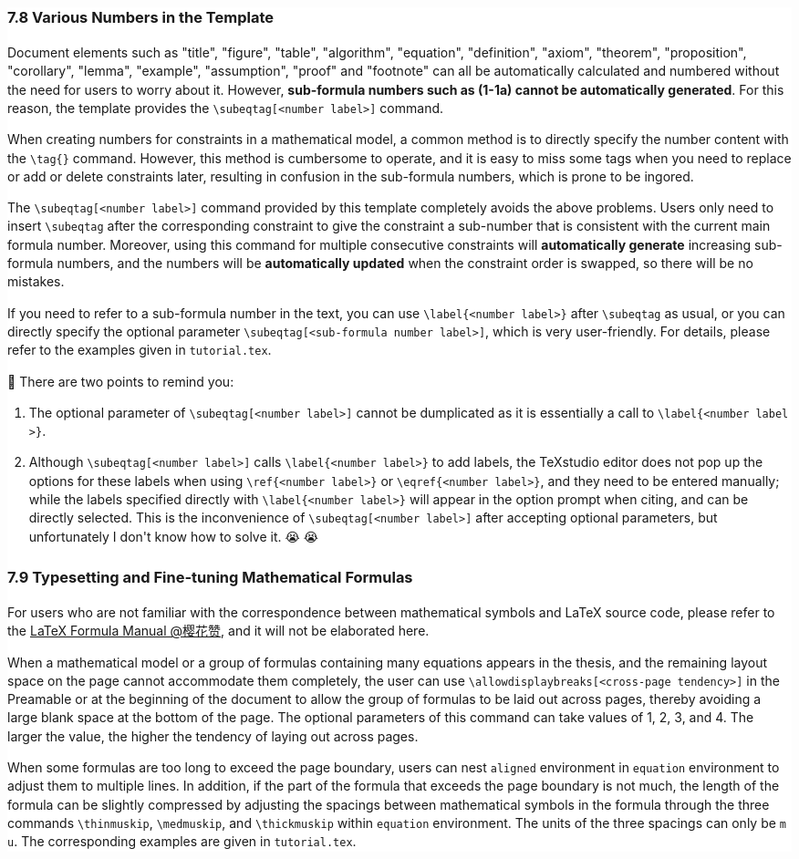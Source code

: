 ### 7.8 Various Numbers in the Template

Document elements such as "title", "figure", "table", "algorithm", "equation", "definition", "axiom", "theorem", "proposition", "corollary", "lemma", "example", "assumption", "proof" and "footnote" can all be automatically calculated and numbered without the need for users to worry about it. However, **sub-formula numbers such as (1-1a) cannot be automatically generated**. For this reason, the template provides the `\subeqtag[<number label>]` command.

When creating numbers for constraints in a mathematical model, a common method is to directly specify the number content with the `\tag{}` command. However, this method is cumbersome to operate, and it is easy to miss some tags when you need to replace or add or delete constraints later, resulting in confusion in the sub-formula numbers, which is prone to be ingored.

The `\subeqtag[<number label>]` command provided by this template completely avoids the above problems. Users only need to insert `\subeqtag` after the corresponding constraint to give the constraint a sub-number that is consistent with the current main formula number. Moreover, using this command for multiple consecutive constraints will **automatically generate** increasing sub-formula numbers, and the numbers will be **automatically updated** when the constraint order is swapped, so there will be no mistakes.

If you need to refer to a sub-formula number in the text, you can use `\label{<number label>}` after `\subeqtag` as usual, or you can directly specify the optional parameter `\subeqtag[<sub-formula number label>]`, which is very user-friendly. For details, please refer to the examples given in `tutorial.tex`.

:pushpin: There are two points to remind you:
1. The optional parameter of `\subeqtag[<number label>]` cannot be dumplicated as it is essentially a call to `\label{<number label>}`.

2. Although `\subeqtag[<number label>]` calls `\label{<number label>}` to add labels, the TeXstudio editor does not pop up the options for these labels when using `\ref{<number label>}` or `\eqref{<number label>}`, and they need to be entered manually; while the labels specified directly with `\label{<number label>}` will appear in the option prompt when citing, and can be directly selected. This is the inconvenience of `\subeqtag[<number label>]` after accepting optional parameters, but unfortunately I don't know how to solve it. :sob: :sob:


### 7.9 Typesetting and Fine-tuning Mathematical Formulas

For users who are not familiar with the correspondence between mathematical symbols and LaTeX source code, please refer to the [LaTeX Formula Manual @樱花赞](https://www.cnblogs.com/1024th/p/11623258.html), and it will not be elaborated here.

When a mathematical model or a group of formulas containing many equations appears in the thesis, and the remaining layout space on the page cannot accommodate them completely, the user can use `\allowdisplaybreaks[<cross-page tendency>]` in the Preamable or at the beginning of the document to allow the group of formulas to be laid out across pages, thereby avoiding a large blank space at the bottom of the page. The optional parameters of this command can take values ​​of 1, 2, 3, and 4. The larger the value, the higher the tendency of laying out across pages.

When some formulas are too long to exceed the page boundary, users can nest `aligned` environment in `equation` environment to adjust them to multiple lines. In addition, if the part of the formula that exceeds the page boundary is not much, the length of the formula can be slightly compressed by adjusting the spacings between mathematical symbols in the formula through the three commands `\thinmuskip`, `\medmuskip`, and `\thickmuskip` within `equation` environment. The units of the three spacings can only be `mu`. The corresponding examples are given in `tutorial.tex`.
